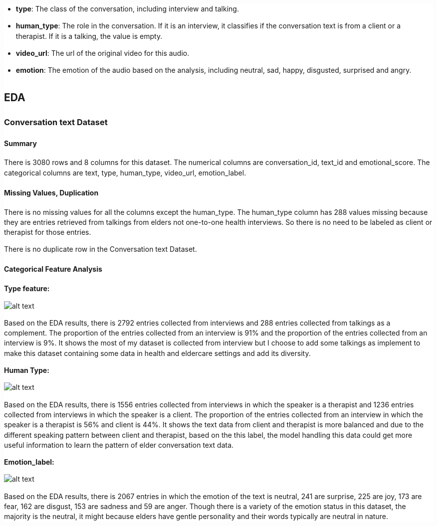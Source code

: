 - **type**: The class of the conversation, including interview and talking.    

- **human_type**: The role in the conversation. If it is an interview, it classifies if the conversation text is from a client or a therapist. If it is a talking, the value is empty.    

- **video_url**: The url of the original video for this audio.    

- **emotion**: The emotion of the audio based on the analysis, including neutral, sad, happy, disgusted, surprised and angry.

## EDA
### Conversation text Dataset
#### Summary

There is 3080 rows and 8 columns for this dataset. The numerical columns are conversation_id, text_id and emotional_score. The categorical columns are text, type, human_type, video_url, emotion_label. 

#### Missing Values, Duplication 

There is no missing values for all the columns except the human_type. The human_type column has 288 values missing because they are entries retrieved from talkings from elders not one-to-one health interviews. So there is no need to be labeled as client or therapist for those entries. 

There is no duplicate row in the Conversation text Dataset.  

#### Categorical Feature Analysis

**Type feature:**      

![alt text](assets/Figure_1.png)

Based on the EDA results, there is 2792 entries collected from interviews and 288 entries collected from talkings as a complement. The proportion of the entries collected from an interview is 91% and the proportion of the entries collected from an interview is 9%. It shows the most of my dataset is collected from interview but I choose to add some talkings as implement to make this dataset containing some data in health and eldercare settings and add its diversity.  

**Human Type:**     
      
![alt text](assets/Figure_2.png)

Based on the EDA results, there is 1556 entries collected from interviews in which the speaker is a therapist and 1236 entries collected from interviews in which the speaker is a client. The proportion of the entries collected from an interview in which the speaker is a therapist is 56% and client is 44%. It shows the text data from client and therapist is more balanced and due to the different speaking pattern between client and therapist, based on the this label, the model handling this data could get more useful information to learn the pattern of elder conversation text data.   

**Emotion_label:**   
         
![alt text](assets/Figure_3.png)

Based on the EDA results, there is 2067 entries in which the emotion of the text is neutral, 241 are surprise, 225 are joy, 173 are fear, 162 are disgust, 153 are sadness and 59 are anger. Though there is a variety of the emotion status in this dataset, the majority is the neutral, it might because elders have gentle personality and their words typically are neutral in nature. 

